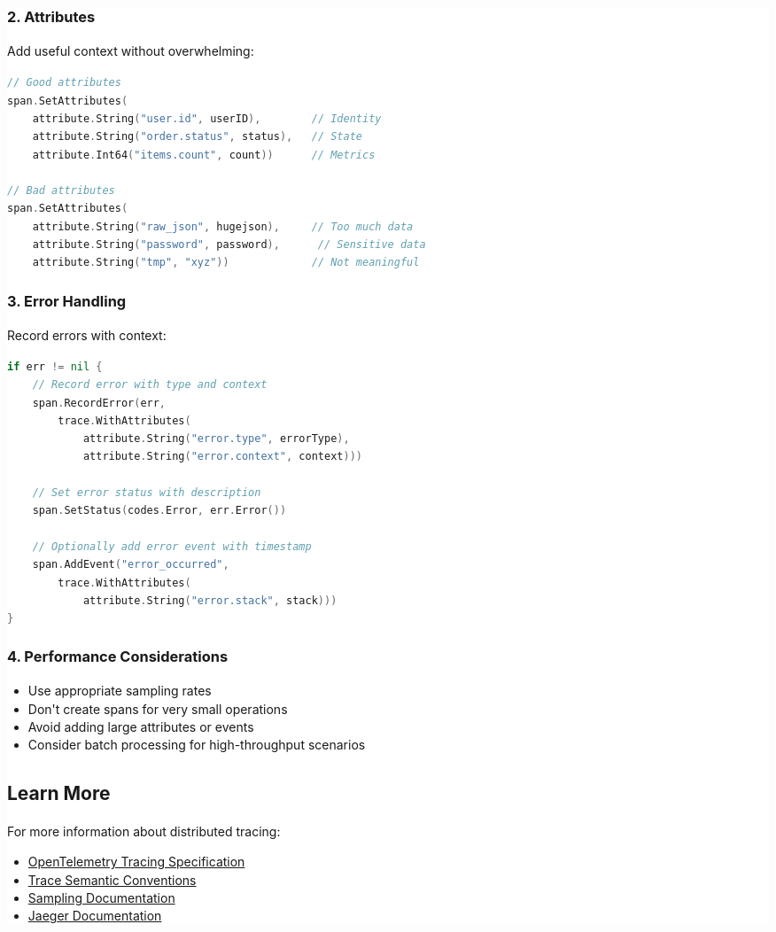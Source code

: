 ### 2. Attributes

Add useful context without overwhelming:

```go
// Good attributes
span.SetAttributes(
    attribute.String("user.id", userID),        // Identity
    attribute.String("order.status", status),   // State
    attribute.Int64("items.count", count))      // Metrics

// Bad attributes
span.SetAttributes(
    attribute.String("raw_json", hugejson),     // Too much data
    attribute.String("password", password),      // Sensitive data
    attribute.String("tmp", "xyz"))             // Not meaningful
```

### 3. Error Handling

Record errors with context:

```go
if err != nil {
    // Record error with type and context
    span.RecordError(err,
        trace.WithAttributes(
            attribute.String("error.type", errorType),
            attribute.String("error.context", context)))
    
    // Set error status with description
    span.SetStatus(codes.Error, err.Error())
    
    // Optionally add error event with timestamp
    span.AddEvent("error_occurred",
        trace.WithAttributes(
            attribute.String("error.stack", stack)))
}
```

### 4. Performance Considerations

- Use appropriate sampling rates
- Don't create spans for very small operations
- Avoid adding large attributes or events
- Consider batch processing for high-throughput scenarios

## Learn More

For more information about distributed tracing:

- [OpenTelemetry Tracing Specification](https://opentelemetry.io/docs/concepts/signals/traces/)
- [Trace Semantic Conventions](https://opentelemetry.io/docs/concepts/semantic-conventions/)
- [Sampling Documentation](https://opentelemetry.io/docs/concepts/sampling/)
- [Jaeger Documentation](https://www.jaegertracing.io/docs/)
